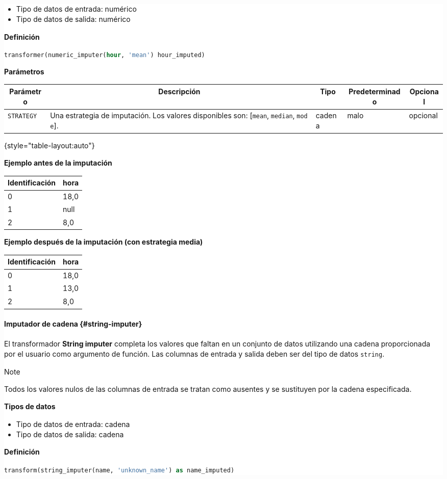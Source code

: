 - Tipo de datos de entrada: numérico
- Tipo de datos de salida: numérico

**Definición**

```sql
transformer(numeric_imputer(hour, 'mean') hour_imputed)
```

**Parámetros**

| Parámetro | Descripción | Tipo | Predeterminado | Opcional |
| -------- | ------------ | ----- | -------- | -------- |
| `STRATEGY` | Una estrategia de imputación. Los valores disponibles son: [`mean`, `median`, `mode`]. | cadena | malo | opcional |

{style="table-layout:auto"}

**Ejemplo antes de la imputación**

| Identificación | hora |
|---|---|
| 0 | 18,0 |
| 1 | null |
| 2 | 8,0 |

**Ejemplo después de la imputación (con estrategia media)**

| Identificación | hora |
|---|---|
| 0 | 18,0 |
| 1 | 13,0 |
| 2 | 8,0 |

#### Imputador de cadena {#string-imputer}

El transformador **String imputer** completa los valores que faltan en un conjunto de datos utilizando una cadena proporcionada por el usuario como argumento de función. Las columnas de entrada y salida deben ser del tipo de datos `string`.

>[!NOTE]
>
>Todos los valores nulos de las columnas de entrada se tratan como ausentes y se sustituyen por la cadena especificada.

**Tipos de datos**

- Tipo de datos de entrada: cadena
- Tipo de datos de salida: cadena

**Definición**

```sql
transform(string_imputer(name, 'unknown_name') as name_imputed)
```
